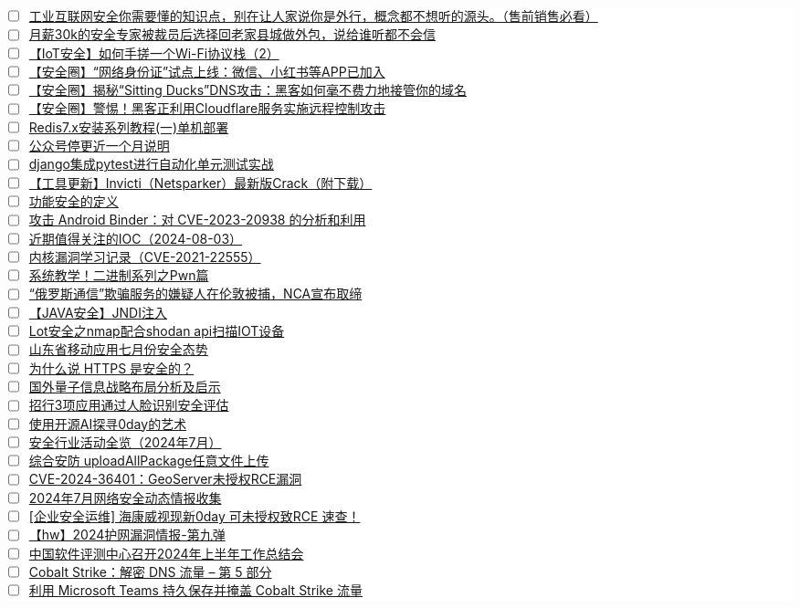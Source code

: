   - [ ] [工业互联网安全你需要懂的知识点，别在让人家说你是外行，概念都不想听的源头。（售前销售必看）](https://mp.weixin.qq.com/s?__biz=MzU1NjczNjA0Nw==&mid=2247484522&idx=1&sn=4c76492cd77605ff2d9b2c21ecd47ffe)
  - [ ] [月薪30k的安全专家被裁员后选择回老家县城做外包，说给谁听都不会信](https://mp.weixin.qq.com/s?__biz=MjM5MzI3NzE4NA==&mid=2257484292&idx=1&sn=a6bf741d557aeaa1683ad0e71428fbc8)
  - [ ] [【IoT安全】如何手搓一个Wi-Fi协议栈（2）](https://mp.weixin.qq.com/s?__biz=Mzg5MjY0MzU0Nw==&mid=2247484834&idx=1&sn=3a1be0ef81a7b121edd5d67ab218300d)
  - [ ] [【安全圈】“网络身份证”试点上线：微信、小红书等APP已加入](https://mp.weixin.qq.com/s?__biz=MzIzMzE4NDU1OQ==&mid=2652063323&idx=1&sn=b0067ae9f5215a5cea2b762886a631c4)
  - [ ] [【安全圈】揭秘“Sitting Ducks”DNS攻击：黑客如何毫不费力地接管你的域名](https://mp.weixin.qq.com/s?__biz=MzIzMzE4NDU1OQ==&mid=2652063323&idx=2&sn=acd168eea5ea1a4ab39b2ef4bf70fddd)
  - [ ] [【安全圈】警惕！黑客正利用Cloudflare服务实施远程控制攻击](https://mp.weixin.qq.com/s?__biz=MzIzMzE4NDU1OQ==&mid=2652063323&idx=3&sn=da74810a4b45db38611079f015dbb750)
  - [ ] [Redis7.x安装系列教程(一)单机部署](https://mp.weixin.qq.com/s?__biz=MzI5NzUyNzMzMQ==&mid=2247485239&idx=1&sn=3cf5180c5c47521f05dc52df8e0247f7)
  - [ ] [公众号停更近一个月说明](https://mp.weixin.qq.com/s?__biz=MzI5NzUyNzMzMQ==&mid=2247485239&idx=2&sn=873b0d91dbb0aa7705c05bc1ae3d8a5f)
  - [ ] [django集成pytest进行自动化单元测试实战](https://mp.weixin.qq.com/s?__biz=MjM5NDMwMjEwMg==&mid=2451851766&idx=1&sn=9871a4dbdf9e37f731db69290c391e58)
  - [ ] [【工具更新】Invicti（Netsparker）最新版Crack（附下载）](https://mp.weixin.qq.com/s?__biz=Mzk0NjQ5MTM1MA==&mid=2247491202&idx=1&sn=9b3d4cb3da6f9688b96ab4e2bfa0864b)
  - [ ] [功能安全的定义](https://mp.weixin.qq.com/s?__biz=MzIzOTc2OTAxMg==&mid=2247541433&idx=1&sn=612fb1ec4b6080466f973183bb20816a)
  - [ ] [攻击 Android Binder：对 CVE-2023-20938 的分析和利用](https://mp.weixin.qq.com/s?__biz=MzIzOTc2OTAxMg==&mid=2247541433&idx=2&sn=d4dc4322a484857f1bbf7f792e5d445e)
  - [ ] [近期值得关注的IOC（2024-08-03）](https://mp.weixin.qq.com/s?__biz=MzI2MDc2MDA4OA==&mid=2247511441&idx=1&sn=14d4d462b33e6d2426135cf271a16f7e)
  - [ ] [内核漏洞学习记录（CVE-2021-22555）](https://mp.weixin.qq.com/s?__biz=MjM5NTc2MDYxMw==&mid=2458565629&idx=1&sn=f07b4983ee9378e3146d939c02c51bd7)
  - [ ] [系统教学！二进制系列之Pwn篇](https://mp.weixin.qq.com/s?__biz=MjM5NTc2MDYxMw==&mid=2458565629&idx=2&sn=4f89f836c97e2897837bfdc2c3d8d92d)
  - [ ] [“俄罗斯通信”欺骗服务的嫌疑人在伦敦被捕，NCA宣布取缔](https://mp.weixin.qq.com/s?__biz=MzI5NTA0MTY2Mw==&mid=2247485526&idx=1&sn=ed9ceb75a8151dd5c5bfb2c108706f0a)
  - [ ] [【JAVA安全】JNDI注入](https://mp.weixin.qq.com/s?__biz=Mzk0NDYwOTcxNg==&mid=2247484009&idx=1&sn=75c8ed8737558050d396fdccbabbea3a)
  - [ ] [Lot安全之nmap配合shodan api扫描IOT设备](https://mp.weixin.qq.com/s?__biz=MzkxNTU5NTI1Ng==&mid=2247485536&idx=1&sn=ec0c3a44d1aac926c5d8a27122bd916b)
  - [ ] [山东省移动应用七月份安全态势](https://mp.weixin.qq.com/s?__biz=Mzg2NTA4OTI5NA==&mid=2247516712&idx=1&sn=2aab79d5d86766da30efc87cbbbe881e)
  - [ ] [为什么说 HTTPS 是安全的？](https://mp.weixin.qq.com/s?__biz=MzIxNTM3NDE2Nw==&mid=2247490096&idx=1&sn=cc08dca6010262298a18a68122efbdab)
  - [ ] [国外量子信息战略布局分析及启示](https://mp.weixin.qq.com/s?__biz=MzI1OTExNDY1NQ==&mid=2651614632&idx=1&sn=281eac9da6f273b602a14b0c3cc5a2b2)
  - [ ] [招行3项应用通过人脸识别安全评估](https://mp.weixin.qq.com/s?__biz=MzIxMDIwODM2MA==&mid=2653930423&idx=2&sn=a4b82250d78319dd5cca03100d4843b6)
  - [ ] [使用开源AI探寻0day的艺术](https://mp.weixin.qq.com/s?__biz=Mzg4NzgyODEzNQ==&mid=2247487627&idx=1&sn=0e958ee8f029be1f08a6d1948ba3a80f)
  - [ ] [安全行业活动全览（2024年7月）](https://mp.weixin.qq.com/s?__biz=MzkxNzA3MTgyNg==&mid=2247514515&idx=1&sn=5a5b1f432c7bce3bf2abee4a1a6e8819)
  - [ ] [综合安防 uploadAllPackage任意文件上传](https://mp.weixin.qq.com/s?__biz=MzIyMjkzMzY4Ng==&mid=2247506699&idx=1&sn=71a11945241c45cc99e8f7a50da9596f)
  - [ ] [CVE-2024-36401：GeoServer未授权RCE漏洞](https://mp.weixin.qq.com/s?__biz=MzAwMDQwNTE5MA==&mid=2650247590&idx=1&sn=768b212ad04e04b3f97d42e7487fec88)
  - [ ] [2024年7月网络安全动态情报收集](https://mp.weixin.qq.com/s?__biz=MzA3NTc0MTA1Mg==&mid=2664711833&idx=1&sn=4520eb3738f822d414f7bedd64983c9e)
  - [ ] [[企业安全运维] 海康威视现新0day 可未授权致RCE 速查！](https://mp.weixin.qq.com/s?__biz=MzkzOTI2NjUyNA==&mid=2247484409&idx=1&sn=f72dcefb7d5608fb375bb480e60b4c05)
  - [ ] [【hw】2024护网漏洞情报-第九弹](https://mp.weixin.qq.com/s?__biz=Mzg5MDg0MzYxMg==&mid=2247486884&idx=1&sn=b1e98cfeca777ce323f688dcf49a0097)
  - [ ] [中国软件评测中心召开2024年上半年工作总结会](https://mp.weixin.qq.com/s?__biz=MjM5NzYwNDU0Mg==&mid=2649246261&idx=1&sn=69ecb61447a33317349ae0a1f38b9be3)
  - [ ] [Cobalt Strike：解密 DNS 流量 – 第 5 部分](https://mp.weixin.qq.com/s?__biz=MzAxMjYyMzkwOA==&mid=2247512044&idx=1&sn=f64da2b564cdfca83eaeeda3db10e4db)
  - [ ] [利用 Microsoft Teams 持久保存并掩盖 Cobalt Strike 流量](https://mp.weixin.qq.com/s?__biz=MzAxMjYyMzkwOA==&mid=2247512044&idx=2&sn=e99b8795535612922125799101e2988f)